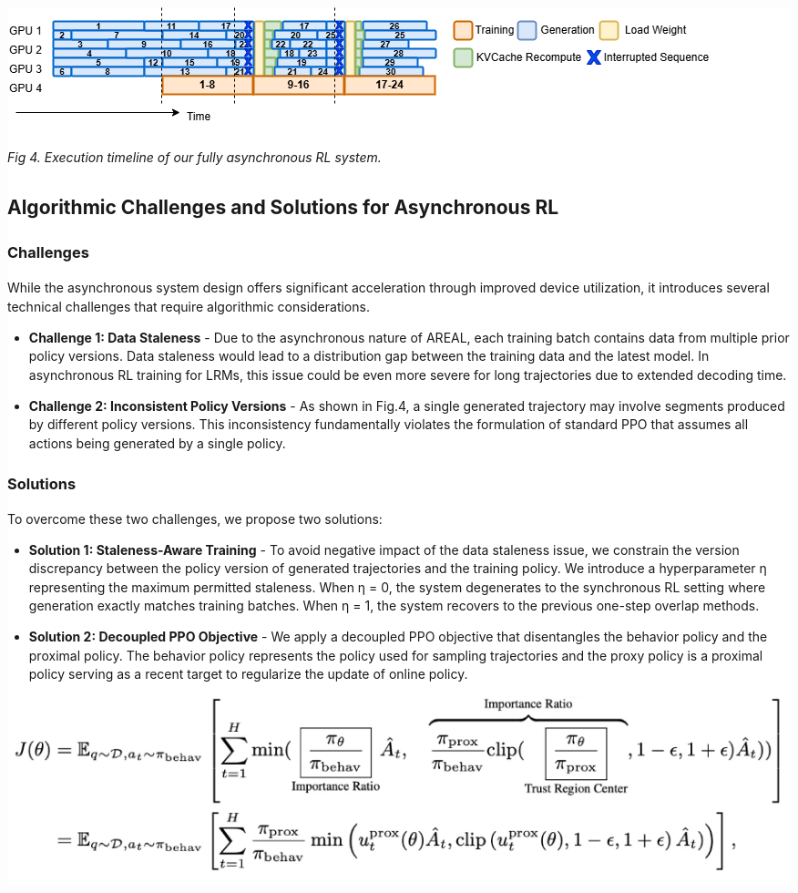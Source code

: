 ![](/assets/async_timeline.png)

*Fig 4. Execution timeline of our fully asynchronous RL system.*

## Algorithmic Challenges and Solutions for Asynchronous RL

### Challenges

While the asynchronous system design offers significant acceleration through improved
device utilization, it introduces several technical challenges that require algorithmic
considerations.

- **Challenge 1: Data Staleness** - Due to the asynchronous nature of AREAL, each
  training batch contains data from multiple prior policy versions. Data staleness would
  lead to a distribution gap between the training data and the latest model. In
  asynchronous RL training for LRMs, this issue could be even more severe for long
  trajectories due to extended decoding time.

- **Challenge 2: Inconsistent Policy Versions** - As shown in Fig.4, a single generated
  trajectory may involve segments produced by different policy versions. This
  inconsistency fundamentally violates the formulation of standard PPO that assumes all
  actions being generated by a single policy.

### Solutions

To overcome these two challenges, we propose two solutions:

- **Solution 1: Staleness-Aware Training** - To avoid negative impact of the data
  staleness issue, we constrain the version discrepancy between the policy version of
  generated trajectories and the training policy. We introduce a hyperparameter η
  representing the maximum permitted staleness. When η = 0, the system degenerates to
  the synchronous RL setting where generation exactly matches training batches. When η =
  1, the system recovers to the previous one-step overlap methods.

- **Solution 2: Decoupled PPO Objective** - We apply a decoupled PPO objective that
  disentangles the behavior policy and the proximal policy. The behavior policy
  represents the policy used for sampling trajectories and the proxy policy is a
  proximal policy serving as a recent target to regularize the update of online policy.

![](/assets/decoupled_ppo_obj.png)
